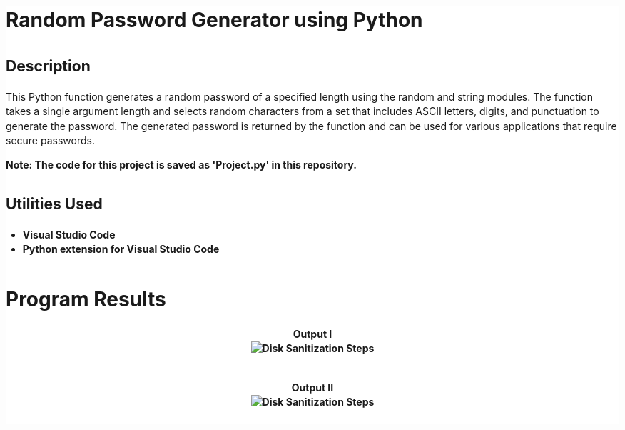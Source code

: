 <h1>Random Password Generator using Python</h1>

<h2>Description</h2>

This Python function generates a random password of a specified length using the random and string modules. The function takes a single argument length and selects random characters from a set that includes ASCII letters, digits, and punctuation to generate the password. The generated password is returned by the function and can be used for various applications that require secure passwords. 


<b>Note: The code for this project is saved as 'Project.py' in this repository.<b>
<br />

<h2>Utilities Used</h2>

- <b>Visual Studio Code</b> 
- <b>Python extension for Visual Studio Code</b> 
  
<h1>Program Results</h1>

<p align="center">
Output I<br/>
<img src="https://i.imgur.com/LX9dJFI.png" width="80%" alt="Disk Sanitization Steps"/>
<br />
<br />

<p align="center">
Output II<br/>
<img src="https://i.imgur.com/Ultg7XZ.png" width="80%" alt="Disk Sanitization Steps"/>
<br />
<br />

<!--
 ```diff
- text in red
+ text in green
! text in orange
# text in gray
@@ text in purple (and bold)@@
```
--!>
